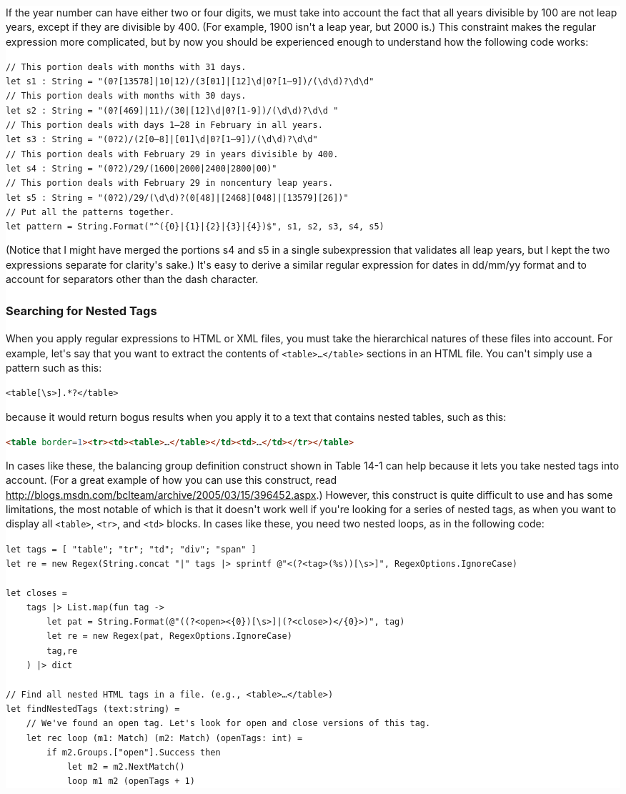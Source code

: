 If the year number can have either two or four digits, we must take into account the fact that all years divisible by 100 are not leap years, except if they are divisible by 400. (For example, 1900 isn't a leap year, but 2000 is.) This constraint makes the regular expression more complicated, but by now you should be experienced enough to understand how the following code works:

```F#
// This portion deals with months with 31 days.
let s1 : String = "(0?[13578]|10|12)/(3[01]|[12]\d|0?[1–9])/(\d\d)?\d\d"
// This portion deals with months with 30 days.
let s2 : String = "(0?[469]|11)/(30|[12]\d|0?[1-9])/(\d\d)?\d\d "
// This portion deals with days 1–28 in February in all years.
let s3 : String = "(0?2)/(2[0–8]|[01]\d|0?[1–9])/(\d\d)?\d\d"
// This portion deals with February 29 in years divisible by 400.
let s4 : String = "(0?2)/29/(1600|2000|2400|2800|00)"
// This portion deals with February 29 in noncentury leap years.
let s5 : String = "(0?2)/29/(\d\d)?(0[48]|[2468][048]|[13579][26])"
// Put all the patterns together.
let pattern = String.Format("^({0}|{1}|{2}|{3}|{4})$", s1, s2, s3, s4, s5)
```

(Notice that I might have merged the portions s4 and s5 in a single subexpression that validates all leap years, but I kept the two expressions separate for clarity's sake.) It's easy to derive a similar regular expression for dates in dd/mm/yy format and to account for separators other than the dash character.

### Searching for Nested Tags

When you apply regular expressions to HTML or XML files, you must take the hierarchical natures of these files into account. For example, let's say that you want to extract the contents of `<table>…</table>` sections in an HTML file. You can't simply use a pattern such as this:

```regex
<table[\s>].*?</table>
```

because it would return bogus results when you apply it to a text that contains nested tables, such as this:

```html
<table border=1><tr><td><table>…</table></td><td>…</td></tr></table>
```

In cases like these, the balancing group definition construct shown in Table 14-1 can help because it lets you take nested tags into account. (For a great example of how you can use this construct, read http://blogs.msdn.com/bclteam/archive/2005/03/15/396452.aspx.) However, this construct is quite difficult to use and has some limitations, the most notable of which is that it doesn't work well if you're looking for a series of nested tags, as when you want to display all `<table>`, `<tr>`, and `<td>` blocks. In cases like these, you need two nested loops, as in the following code:

```F#
let tags = [ "table"; "tr"; "td"; "div"; "span" ]
let re = new Regex(String.concat "|" tags |> sprintf @"<(?<tag>(%s))[\s>]", RegexOptions.IgnoreCase)

let closes =
    tags |> List.map(fun tag ->
        let pat = String.Format(@"((?<open><{0})[\s>]|(?<close>)</{0}>)", tag)
        let re = new Regex(pat, RegexOptions.IgnoreCase)
        tag,re
    ) |> dict

// Find all nested HTML tags in a file. (e.g., <table>…</table>)
let findNestedTags (text:string) =
    // We've found an open tag. Let's look for open and close versions of this tag.
    let rec loop (m1: Match) (m2: Match) (openTags: int) =
        if m2.Groups.["open"].Success then
            let m2 = m2.NextMatch()
            loop m1 m2 (openTags + 1)
```